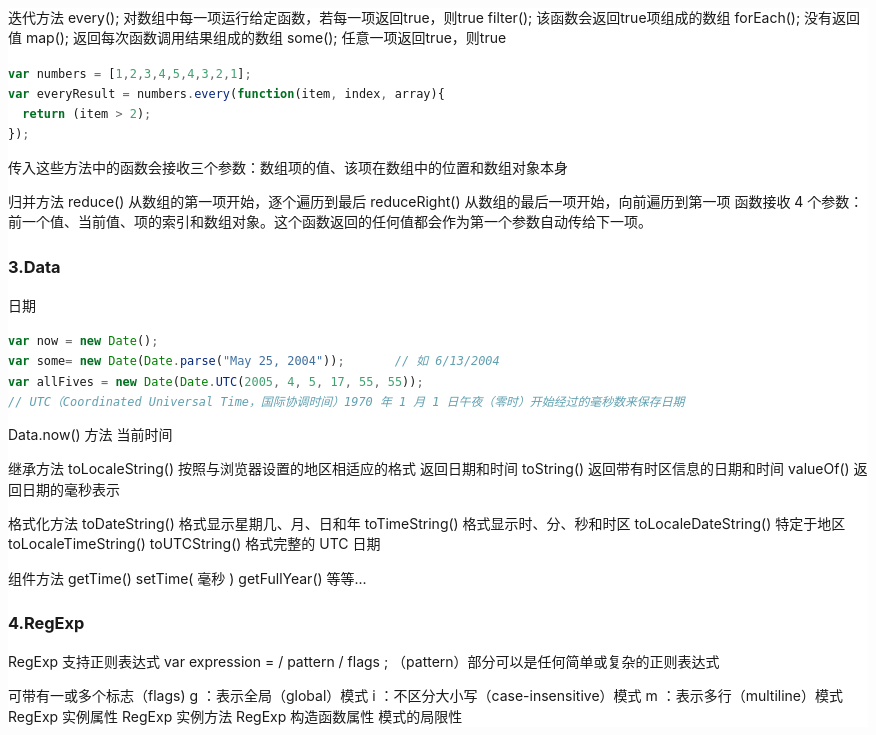 迭代方法
  every();    对数组中每一项运行给定函数，若每一项返回true，则true
  filter();   该函数会返回true项组成的数组
  forEach();  没有返回值
  map();      返回每次函数调用结果组成的数组
  some();     任意一项返回true，则true

```javascript
var numbers = [1,2,3,4,5,4,3,2,1];
var everyResult = numbers.every(function(item, index, array){
  return (item > 2);
});
```

  传入这些方法中的函数会接收三个参数：数组项的值、该项在数组中的位置和数组对象本身

归并方法
  reduce()        从数组的第一项开始，逐个遍历到最后
  reduceRight()   从数组的最后一项开始，向前遍历到第一项
  函数接收 4 个参数：前一个值、当前值、项的索引和数组对象。这个函数返回的任何值都会作为第一个参数自动传给下一项。

### 3.Data

日期

```javascript
var now = new Date();
var some= new Date(Date.parse("May 25, 2004"));       // 如 6/13/2004
var allFives = new Date(Date.UTC(2005, 4, 5, 17, 55, 55));
// UTC（Coordinated Universal Time，国际协调时间）1970 年 1 月 1 日午夜（零时）开始经过的毫秒数来保存日期
```

Data.now() 方法   当前时间

继承方法
  toLocaleString()        按照与浏览器设置的地区相适应的格式        返回日期和时间
  toString()      返回带有时区信息的日期和时间
  valueOf()      返回日期的毫秒表示

格式化方法
  toDateString()    格式显示星期几、月、日和年
  toTimeString()    格式显示时、分、秒和时区
  toLocaleDateString()      特定于地区
  toLocaleTimeString()
  toUTCString()     格式完整的 UTC 日期

组件方法
  getTime()    setTime( 毫秒 )    getFullYear()   等等...

### 4.RegExp

RegExp
支持正则表达式  var expression = / pattern / flags ;
（pattern）部分可以是任何简单或复杂的正则表达式

可带有一或多个标志（flags)
  g ：表示全局（global）模式
  i ：不区分大小写（case-insensitive）模式
  m ：表示多行（multiline）模式
RegExp 实例属性
RegExp 实例方法
RegExp 构造函数属性
模式的局限性
